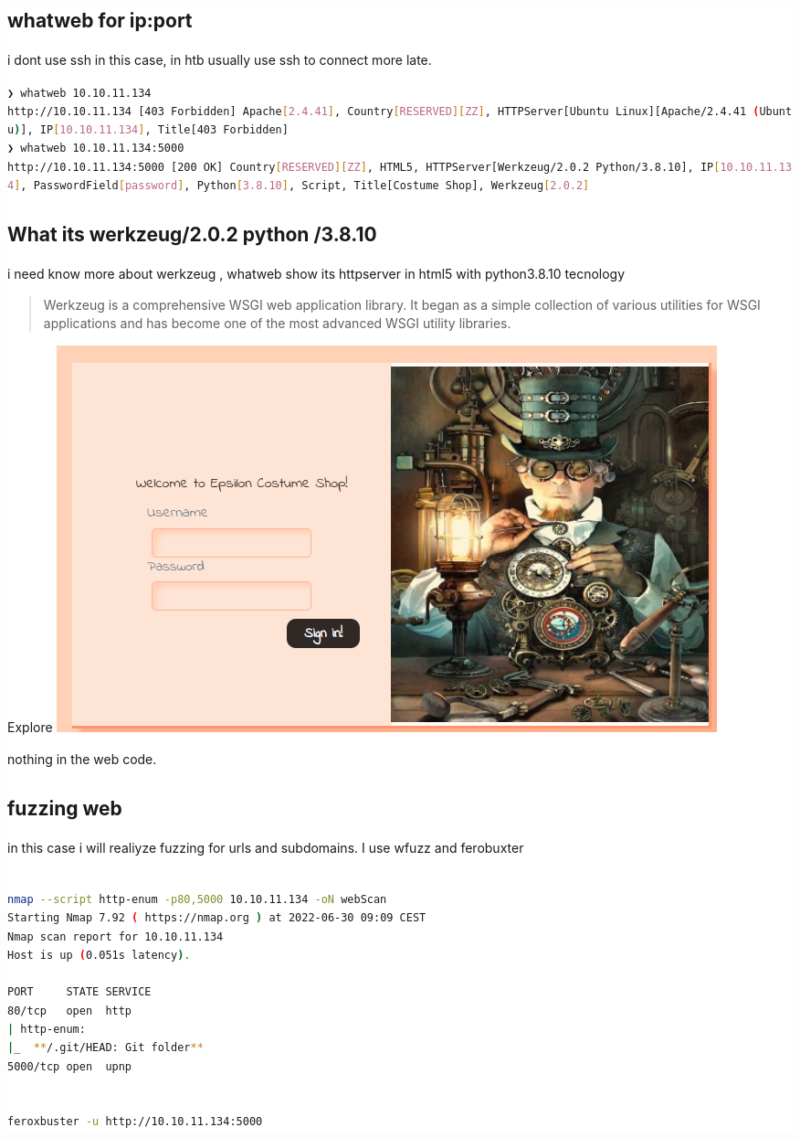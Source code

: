## whatweb for ip:port
i dont use ssh in this case, in htb usually use ssh to connect more late.

```bash
❯ whatweb 10.10.11.134
http://10.10.11.134 [403 Forbidden] Apache[2.4.41], Country[RESERVED][ZZ], HTTPServer[Ubuntu Linux][Apache/2.4.41 (Ubuntu)], IP[10.10.11.134], Title[403 Forbidden]
❯ whatweb 10.10.11.134:5000
http://10.10.11.134:5000 [200 OK] Country[RESERVED][ZZ], HTML5, HTTPServer[Werkzeug/2.0.2 Python/3.8.10], IP[10.10.11.134], PasswordField[password], Python[3.8.10], Script, Title[Costume Shop], Werkzeug[2.0.2]
```
## What its werkzeug/2.0.2 python /3.8.10

i need know more about werkzeug , whatweb show its httpserver in html5 with python3.8.10 tecnology
>Werkzeug is a comprehensive WSGI web application library. It began as a simple collection of various utilities for WSGI applications and has become one of the most advanced WSGI utility libraries.

Explore 
![](2022-06-30-09-04-15.png)

nothing in the web code.

## fuzzing web

in this case i will realiyze fuzzing for urls and subdomains. I use wfuzz and ferobuxter

```bash

nmap --script http-enum -p80,5000 10.10.11.134 -oN webScan
Starting Nmap 7.92 ( https://nmap.org ) at 2022-06-30 09:09 CEST
Nmap scan report for 10.10.11.134
Host is up (0.051s latency).

PORT     STATE SERVICE
80/tcp   open  http
| http-enum: 
|_  **/.git/HEAD: Git folder**
5000/tcp open  upnp


feroxbuster -u http://10.10.11.134:5000
```